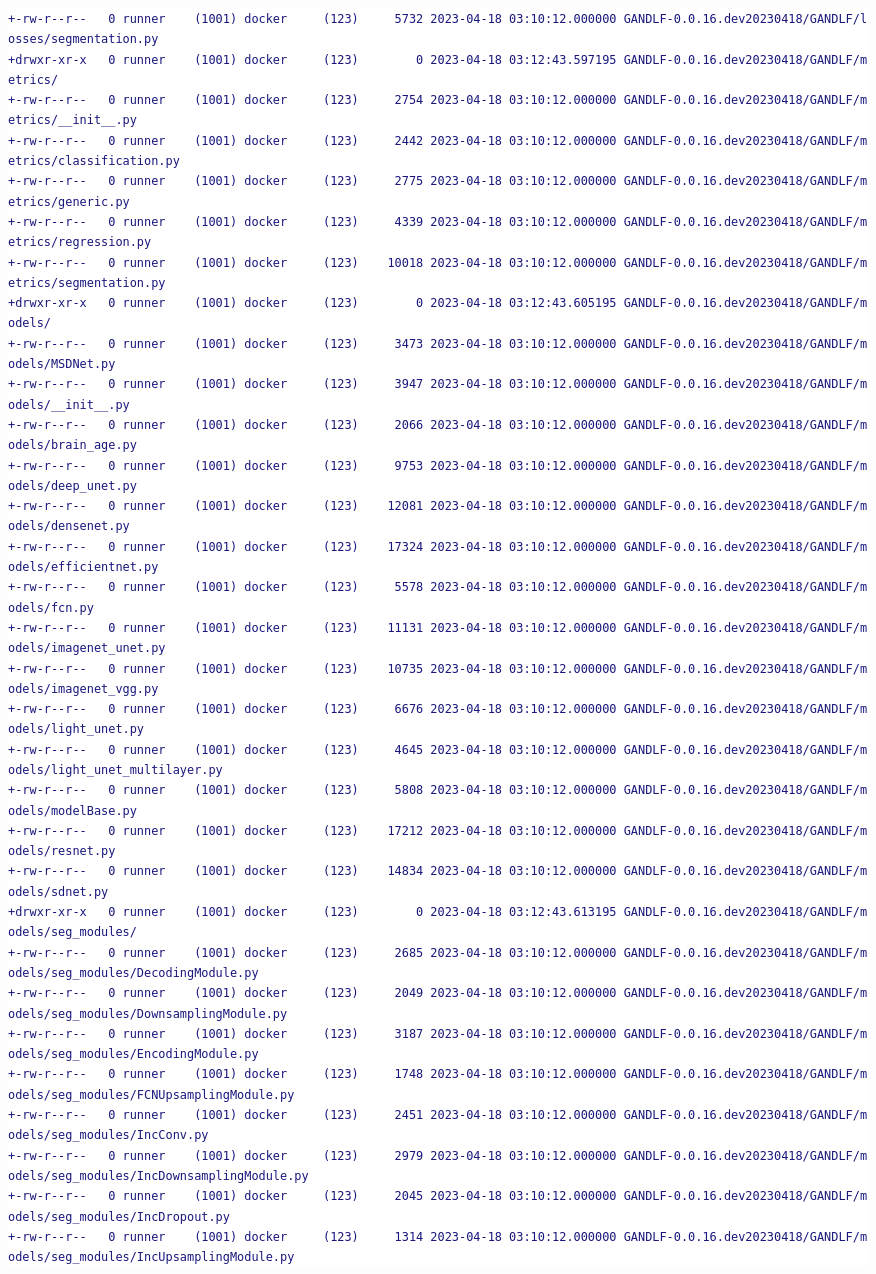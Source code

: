 ```diff
+-rw-r--r--   0 runner    (1001) docker     (123)     5732 2023-04-18 03:10:12.000000 GANDLF-0.0.16.dev20230418/GANDLF/losses/segmentation.py
+drwxr-xr-x   0 runner    (1001) docker     (123)        0 2023-04-18 03:12:43.597195 GANDLF-0.0.16.dev20230418/GANDLF/metrics/
+-rw-r--r--   0 runner    (1001) docker     (123)     2754 2023-04-18 03:10:12.000000 GANDLF-0.0.16.dev20230418/GANDLF/metrics/__init__.py
+-rw-r--r--   0 runner    (1001) docker     (123)     2442 2023-04-18 03:10:12.000000 GANDLF-0.0.16.dev20230418/GANDLF/metrics/classification.py
+-rw-r--r--   0 runner    (1001) docker     (123)     2775 2023-04-18 03:10:12.000000 GANDLF-0.0.16.dev20230418/GANDLF/metrics/generic.py
+-rw-r--r--   0 runner    (1001) docker     (123)     4339 2023-04-18 03:10:12.000000 GANDLF-0.0.16.dev20230418/GANDLF/metrics/regression.py
+-rw-r--r--   0 runner    (1001) docker     (123)    10018 2023-04-18 03:10:12.000000 GANDLF-0.0.16.dev20230418/GANDLF/metrics/segmentation.py
+drwxr-xr-x   0 runner    (1001) docker     (123)        0 2023-04-18 03:12:43.605195 GANDLF-0.0.16.dev20230418/GANDLF/models/
+-rw-r--r--   0 runner    (1001) docker     (123)     3473 2023-04-18 03:10:12.000000 GANDLF-0.0.16.dev20230418/GANDLF/models/MSDNet.py
+-rw-r--r--   0 runner    (1001) docker     (123)     3947 2023-04-18 03:10:12.000000 GANDLF-0.0.16.dev20230418/GANDLF/models/__init__.py
+-rw-r--r--   0 runner    (1001) docker     (123)     2066 2023-04-18 03:10:12.000000 GANDLF-0.0.16.dev20230418/GANDLF/models/brain_age.py
+-rw-r--r--   0 runner    (1001) docker     (123)     9753 2023-04-18 03:10:12.000000 GANDLF-0.0.16.dev20230418/GANDLF/models/deep_unet.py
+-rw-r--r--   0 runner    (1001) docker     (123)    12081 2023-04-18 03:10:12.000000 GANDLF-0.0.16.dev20230418/GANDLF/models/densenet.py
+-rw-r--r--   0 runner    (1001) docker     (123)    17324 2023-04-18 03:10:12.000000 GANDLF-0.0.16.dev20230418/GANDLF/models/efficientnet.py
+-rw-r--r--   0 runner    (1001) docker     (123)     5578 2023-04-18 03:10:12.000000 GANDLF-0.0.16.dev20230418/GANDLF/models/fcn.py
+-rw-r--r--   0 runner    (1001) docker     (123)    11131 2023-04-18 03:10:12.000000 GANDLF-0.0.16.dev20230418/GANDLF/models/imagenet_unet.py
+-rw-r--r--   0 runner    (1001) docker     (123)    10735 2023-04-18 03:10:12.000000 GANDLF-0.0.16.dev20230418/GANDLF/models/imagenet_vgg.py
+-rw-r--r--   0 runner    (1001) docker     (123)     6676 2023-04-18 03:10:12.000000 GANDLF-0.0.16.dev20230418/GANDLF/models/light_unet.py
+-rw-r--r--   0 runner    (1001) docker     (123)     4645 2023-04-18 03:10:12.000000 GANDLF-0.0.16.dev20230418/GANDLF/models/light_unet_multilayer.py
+-rw-r--r--   0 runner    (1001) docker     (123)     5808 2023-04-18 03:10:12.000000 GANDLF-0.0.16.dev20230418/GANDLF/models/modelBase.py
+-rw-r--r--   0 runner    (1001) docker     (123)    17212 2023-04-18 03:10:12.000000 GANDLF-0.0.16.dev20230418/GANDLF/models/resnet.py
+-rw-r--r--   0 runner    (1001) docker     (123)    14834 2023-04-18 03:10:12.000000 GANDLF-0.0.16.dev20230418/GANDLF/models/sdnet.py
+drwxr-xr-x   0 runner    (1001) docker     (123)        0 2023-04-18 03:12:43.613195 GANDLF-0.0.16.dev20230418/GANDLF/models/seg_modules/
+-rw-r--r--   0 runner    (1001) docker     (123)     2685 2023-04-18 03:10:12.000000 GANDLF-0.0.16.dev20230418/GANDLF/models/seg_modules/DecodingModule.py
+-rw-r--r--   0 runner    (1001) docker     (123)     2049 2023-04-18 03:10:12.000000 GANDLF-0.0.16.dev20230418/GANDLF/models/seg_modules/DownsamplingModule.py
+-rw-r--r--   0 runner    (1001) docker     (123)     3187 2023-04-18 03:10:12.000000 GANDLF-0.0.16.dev20230418/GANDLF/models/seg_modules/EncodingModule.py
+-rw-r--r--   0 runner    (1001) docker     (123)     1748 2023-04-18 03:10:12.000000 GANDLF-0.0.16.dev20230418/GANDLF/models/seg_modules/FCNUpsamplingModule.py
+-rw-r--r--   0 runner    (1001) docker     (123)     2451 2023-04-18 03:10:12.000000 GANDLF-0.0.16.dev20230418/GANDLF/models/seg_modules/IncConv.py
+-rw-r--r--   0 runner    (1001) docker     (123)     2979 2023-04-18 03:10:12.000000 GANDLF-0.0.16.dev20230418/GANDLF/models/seg_modules/IncDownsamplingModule.py
+-rw-r--r--   0 runner    (1001) docker     (123)     2045 2023-04-18 03:10:12.000000 GANDLF-0.0.16.dev20230418/GANDLF/models/seg_modules/IncDropout.py
+-rw-r--r--   0 runner    (1001) docker     (123)     1314 2023-04-18 03:10:12.000000 GANDLF-0.0.16.dev20230418/GANDLF/models/seg_modules/IncUpsamplingModule.py
```